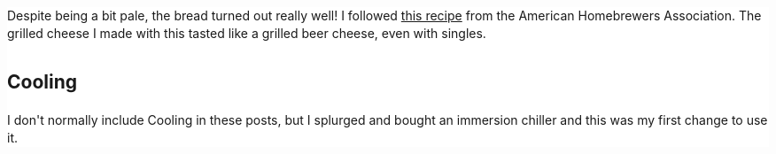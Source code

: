 Despite being a bit pale, the bread turned out really well! I followed
[this recipe](https://www.homebrewersassociation.org/how-to-brew/bread-from-beer-grains/) from the American Homebrewers Association. The grilled 
cheese I made with this tasted like a grilled beer cheese, even with 
singles.

## Cooling

I don't normally include Cooling in these posts, but I splurged and bought
an immersion chiller and this was my first change to use it. 

<div class="grid-container">